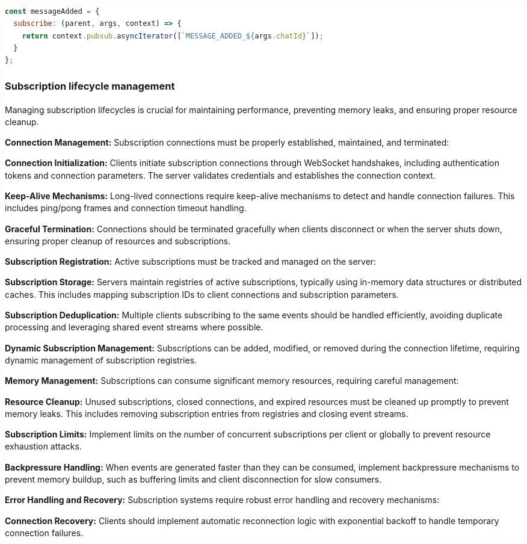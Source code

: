 ```javascript
const messageAdded = {
  subscribe: (parent, args, context) => {
    return context.pubsub.asyncIterator([`MESSAGE_ADDED_${args.chatId}`]);
  }
};
```

### Subscription lifecycle management

Managing subscription lifecycles is crucial for maintaining performance, preventing memory leaks, and ensuring proper resource cleanup.

**Connection Management:** Subscription connections must be properly established, maintained, and terminated:

**Connection Initialization:** Clients initiate subscription connections through WebSocket handshakes, including authentication tokens and connection parameters. The server validates credentials and establishes the connection context.

**Keep-Alive Mechanisms:** Long-lived connections require keep-alive mechanisms to detect and handle connection failures. This includes ping/pong frames and connection timeout handling.

**Graceful Termination:** Connections should be terminated gracefully when clients disconnect or when the server shuts down, ensuring proper cleanup of resources and subscriptions.

**Subscription Registration:** Active subscriptions must be tracked and managed on the server:

**Subscription Storage:** Servers maintain registries of active subscriptions, typically using in-memory data structures or distributed caches. This includes mapping subscription IDs to client connections and subscription parameters.

**Subscription Deduplication:** Multiple clients subscribing to the same events should be handled efficiently, avoiding duplicate processing and leveraging shared event streams where possible.

**Dynamic Subscription Management:** Subscriptions can be added, modified, or removed during the connection lifetime, requiring dynamic management of subscription registries.

**Memory Management:** Subscriptions can consume significant memory resources, requiring careful management:

**Resource Cleanup:** Unused subscriptions, closed connections, and expired resources must be cleaned up promptly to prevent memory leaks. This includes removing subscription entries from registries and closing event streams.

**Subscription Limits:** Implement limits on the number of concurrent subscriptions per client or globally to prevent resource exhaustion attacks.

**Backpressure Handling:** When events are generated faster than they can be consumed, implement backpressure mechanisms to prevent memory buildup, such as buffering limits and client disconnection for slow consumers.

**Error Handling and Recovery:** Subscription systems require robust error handling and recovery mechanisms:

**Connection Recovery:** Clients should implement automatic reconnection logic with exponential backoff to handle temporary connection failures.
